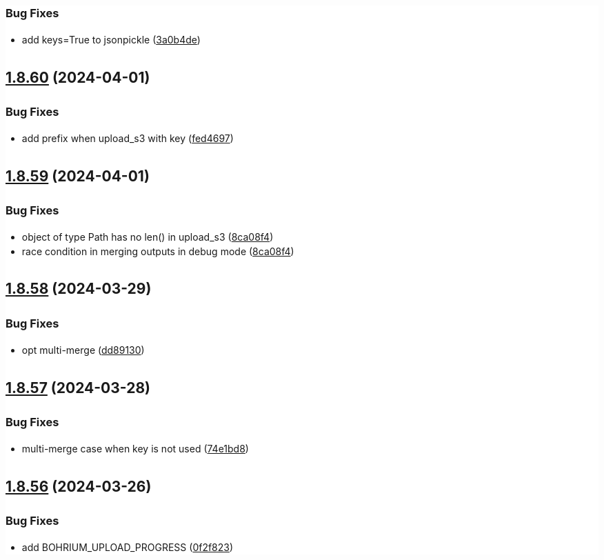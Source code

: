 
### Bug Fixes

* add keys=True to jsonpickle ([3a0b4de](https://github.com/deepmodeling/dflow/commit/3a0b4de1a4cd7355ff47a1074709886341e024ce))

## [1.8.60](https://github.com/deepmodeling/dflow/compare/v1.8.59...v1.8.60) (2024-04-01)


### Bug Fixes

* add prefix when upload_s3 with key ([fed4697](https://github.com/deepmodeling/dflow/commit/fed46970d5271338575b7cccd21fa8027b0fea5e))

## [1.8.59](https://github.com/deepmodeling/dflow/compare/v1.8.58...v1.8.59) (2024-04-01)


### Bug Fixes

* object of type Path has no len() in upload_s3 ([8ca08f4](https://github.com/deepmodeling/dflow/commit/8ca08f48c0e6c7f23f1b57480c45ee736ac851d1))
* race condition in merging outputs in debug mode ([8ca08f4](https://github.com/deepmodeling/dflow/commit/8ca08f48c0e6c7f23f1b57480c45ee736ac851d1))

## [1.8.58](https://github.com/deepmodeling/dflow/compare/v1.8.57...v1.8.58) (2024-03-29)


### Bug Fixes

* opt multi-merge ([dd89130](https://github.com/deepmodeling/dflow/commit/dd891309ca4f15e691dfbf8ced100a3a8c419ae2))

## [1.8.57](https://github.com/deepmodeling/dflow/compare/v1.8.56...v1.8.57) (2024-03-28)


### Bug Fixes

* multi-merge case when key is not used ([74e1bd8](https://github.com/deepmodeling/dflow/commit/74e1bd826874e485463cdf6a0e291f03f42c7d0b))

## [1.8.56](https://github.com/deepmodeling/dflow/compare/v1.8.55...v1.8.56) (2024-03-26)


### Bug Fixes

* add BOHRIUM_UPLOAD_PROGRESS ([0f2f823](https://github.com/deepmodeling/dflow/commit/0f2f823f6c972b5e03da847220fb2c6564eb871d))
